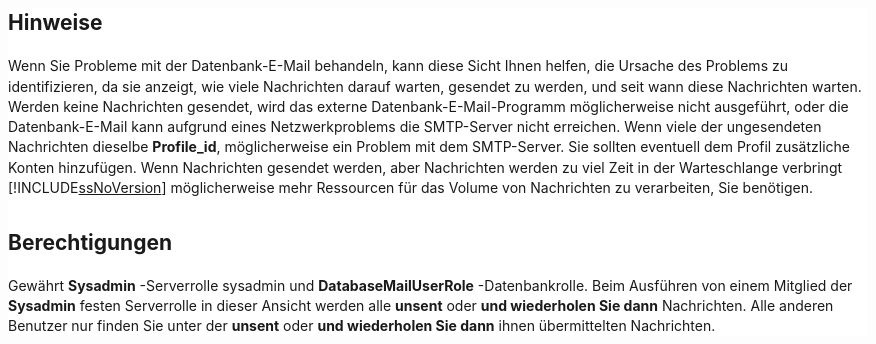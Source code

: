 ## <a name="remarks"></a>Hinweise  
 Wenn Sie Probleme mit der Datenbank-E-Mail behandeln, kann diese Sicht Ihnen helfen, die Ursache des Problems zu identifizieren, da sie anzeigt, wie viele Nachrichten darauf warten, gesendet zu werden, und seit wann diese Nachrichten warten. Werden keine Nachrichten gesendet, wird das externe Datenbank-E-Mail-Programm möglicherweise nicht ausgeführt, oder die Datenbank-E-Mail kann aufgrund eines Netzwerkproblems die SMTP-Server nicht erreichen. Wenn viele der ungesendeten Nachrichten dieselbe **Profile_id**, möglicherweise ein Problem mit dem SMTP-Server. Sie sollten eventuell dem Profil zusätzliche Konten hinzufügen. Wenn Nachrichten gesendet werden, aber Nachrichten werden zu viel Zeit in der Warteschlange verbringt [!INCLUDE[ssNoVersion](../../includes/ssnoversion-md.md)] möglicherweise mehr Ressourcen für das Volume von Nachrichten zu verarbeiten, Sie benötigen.  
  
## <a name="permissions"></a>Berechtigungen  
 Gewährt **Sysadmin** -Serverrolle sysadmin und **DatabaseMailUserRole** -Datenbankrolle. Beim Ausführen von einem Mitglied der **Sysadmin** festen Serverrolle in dieser Ansicht werden alle **unsent** oder **und wiederholen Sie dann** Nachrichten. Alle anderen Benutzer nur finden Sie unter der **unsent** oder **und wiederholen Sie dann** ihnen übermittelten Nachrichten.  
  
  
